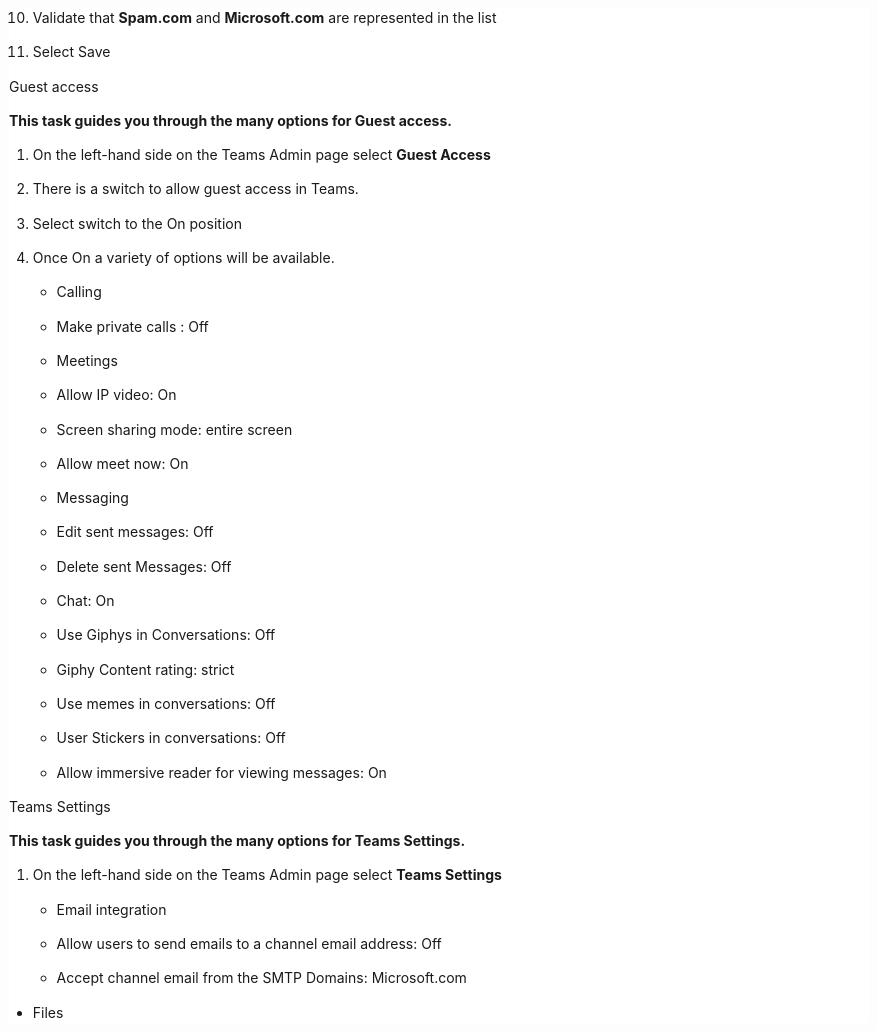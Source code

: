 10. Validate that **Spam.com** and **Microsoft.com** are represented in the list

11. Select Save

 

Guest access

**This task guides you through the many options for Guest access.**

 

1. On the left-hand side on the Teams Admin page select **Guest Access**

2. There is a switch to allow guest access in Teams.

3. Select switch to the On position

4. Once On a variety of options will be available.

	- Calling

	- Make private calls : Off

	- Meetings

	- Allow IP video: On

	- Screen sharing mode: entire screen

	- Allow meet now: On

	- Messaging

	- Edit sent messages: Off

	- Delete sent Messages: Off

	- Chat: On

	- Use Giphys in Conversations: Off

	- Giphy Content rating: strict

	- Use memes in conversations: Off

	- User Stickers in conversations: Off

	- Allow immersive reader for viewing messages: On

 

Teams Settings

**This task guides you through the many options for Teams Settings.**

 

1. On the left-hand side on the Teams Admin page select **Teams Settings**

	- Email integration

	- Allow users to send emails to a channel email address: Off

	- Accept channel email from the SMTP Domains: Microsoft.com

- Files
